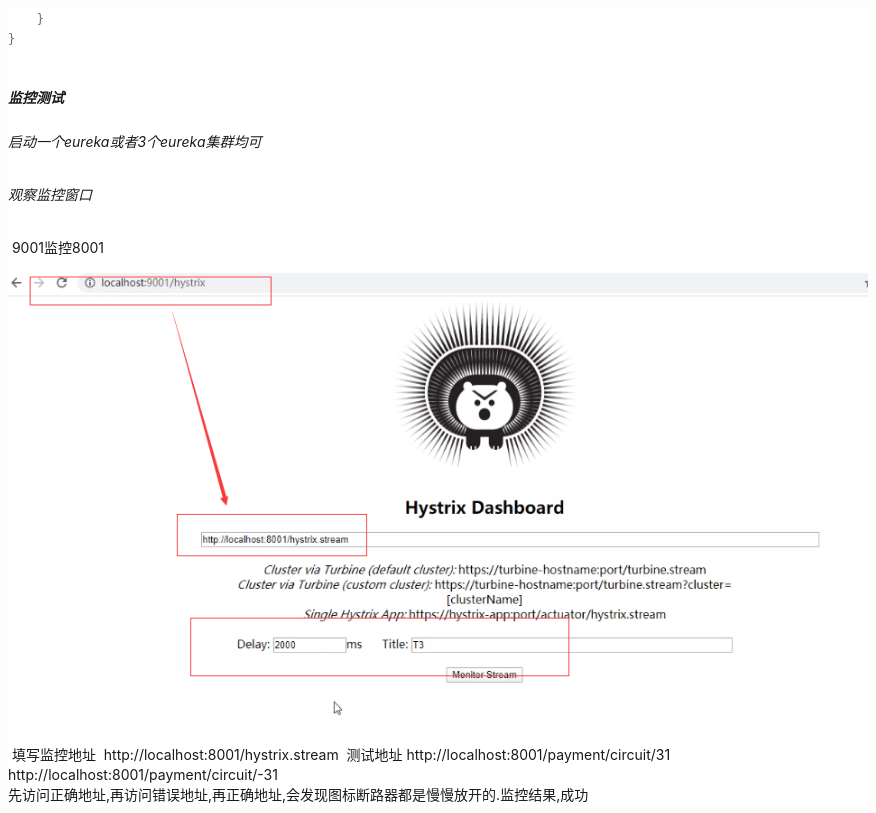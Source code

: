```java
    }
}
 
```

#####   监控测试

######     启动一个eureka或者3个eureka集群均可

######     观察监控窗口

​      9001监控8001

![image-20200413160903464](images/image-20200413160903464.png)

​        填写监控地址
​        http://localhost:8001/hystrix.stream
​      测试地址
​        http://localhost:8001/payment/circuit/31
​        http://localhost:8001/payment/circuit/-31
​  
​        先访问正确地址,再访问错误地址,再正确地址,会发现图标断路器都是慢慢放开的.
​          监控结果,成功
